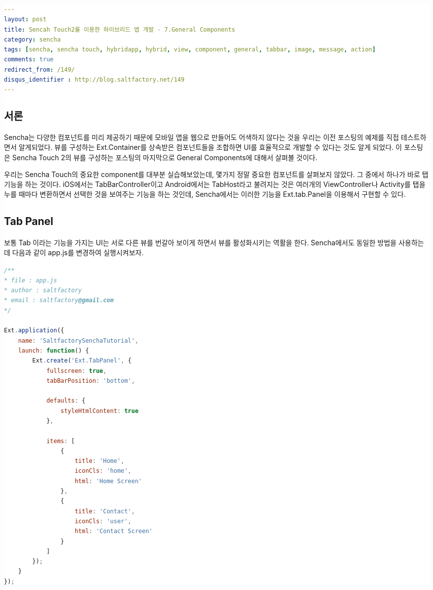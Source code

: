 ```yaml
---
layout: post
title: Sencah Touch2를 이용한 하이브리드 앱 개발 - 7.General Components
category: sencha
tags: [sencha, sencha touch, hybridapp, hybrid, view, component, general, tabbar, image, message, action]
comments: true
redirect_from: /149/
disqus_identifier : http://blog.saltfactory.net/149
---
```


## 서론

Sencha는 다양한 컴포넌트를 미리 제공하기 때문에 모바일 앱을 웹으로 만들어도 어색하지 않다는 것을 우리는 이전 포스팅의 예제를 직접 테스트하면서 알게되었다. 뷰를 구성하는 Ext.Container를 상속받은 컴포넌트들을 조합하면 UI를 효율적으로 개발할 수 있다는 것도 알게 되었다. 이 포스팅은 Sencha Touch 2의 뷰를 구성하는 포스팅의 마지막으로 General Components에 대해서 살펴볼 것이다.

우리는 Sencha Touch의 중요한 component를 대부분 실습해보았는데, 몇가지 정말 중요한 컴포넌트를 살펴보지 않았다. 그 중에서 하나가 바로 탭 기능을 하는 것이다. iOS에서는 TabBarController이고 Android에서는 TabHost라고 불려지는 것은 여러개의 ViewController나 Activity를 탭을 누를 때마다 변환하면서 선택한 것을 보여주는 기능을 하는 것인데, Sencha에서는 이러한 기능을 Ext.tab.Panel을 이용해서 구현할 수 있다.



## Tab Panel

보통 Tab 이라는 기능을 가지는 UI는 서로 다른 뷰를 번갈아 보이게 하면서 뷰를 활성화시키는 역활을 한다. Sencha에서도 동일한 방법을 사용하는데 다음과 같이 app.js를 변경하여 실행시켜보자.

```javascript
/**
* file : app.js
* author : saltfactory
* email : saltfactory@gmail.com
*/

Ext.application({
    name: 'SaltfactorySenchaTutorial',
    launch: function() {
		Ext.create('Ext.TabPanel', {
		    fullscreen: true,
		    tabBarPosition: 'bottom',

		    defaults: {
		        styleHtmlContent: true
		    },

		    items: [
		        {
		            title: 'Home',
		            iconCls: 'home',
		            html: 'Home Screen'
		        },
		        {
		            title: 'Contact',
		            iconCls: 'user',
		            html: 'Contact Screen'
		        }
		    ]
		});
	}
});
```

